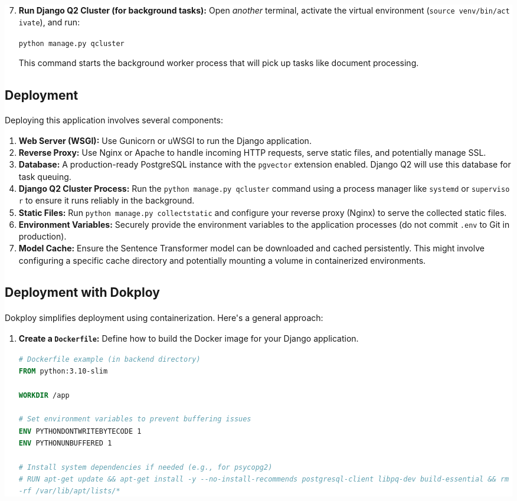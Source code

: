 7.  **Run Django Q2 Cluster (for background tasks):**
    Open *another* terminal, activate the virtual environment (`source venv/bin/activate`), and run:
    ```bash
    python manage.py qcluster
    ```
    This command starts the background worker process that will pick up tasks like document processing.

## Deployment

Deploying this application involves several components:

1.  **Web Server (WSGI):** Use Gunicorn or uWSGI to run the Django application.
2.  **Reverse Proxy:** Use Nginx or Apache to handle incoming HTTP requests, serve static files, and potentially manage SSL.
3.  **Database:** A production-ready PostgreSQL instance with the `pgvector` extension enabled. Django Q2 will use this database for task queuing.
4.  **Django Q2 Cluster Process:** Run the `python manage.py qcluster` command using a process manager like `systemd` or `supervisor` to ensure it runs reliably in the background.
5.  **Static Files:** Run `python manage.py collectstatic` and configure your reverse proxy (Nginx) to serve the collected static files.
6.  **Environment Variables:** Securely provide the environment variables to the application processes (do not commit `.env` to Git in production).
7.  **Model Cache:** Ensure the Sentence Transformer model can be downloaded and cached persistently. This might involve configuring a specific cache directory and potentially mounting a volume in containerized environments.

## Deployment with Dokploy

Dokploy simplifies deployment using containerization. Here's a general approach:

1.  **Create a `Dockerfile`:** Define how to build the Docker image for your Django application.

    ```dockerfile
    # Dockerfile example (in backend directory)
    FROM python:3.10-slim

    WORKDIR /app

    # Set environment variables to prevent buffering issues
    ENV PYTHONDONTWRITEBYTECODE 1
    ENV PYTHONUNBUFFERED 1

    # Install system dependencies if needed (e.g., for psycopg2)
    # RUN apt-get update && apt-get install -y --no-install-recommends postgresql-client libpq-dev build-essential && rm -rf /var/lib/apt/lists/*

